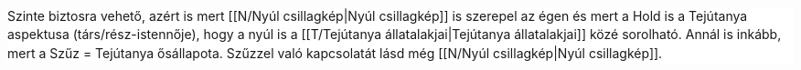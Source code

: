 
Szinte biztosra vehető, azért is mert [[N/Nyúl csillagkép\|Nyúl csillagkép]] is szerepel az égen és mert a Hold is a Tejútanya aspektusa (társ/rész-istennője), hogy a nyúl is a [[T/Tejútanya állatalakjai\|Tejútanya állatalakjai]] közé sorolható. Annál is inkább, mert a Szűz = Tejútanya ősállapota. Szűzzel való kapcsolatát lásd még [[N/Nyúl csillagkép\|Nyúl csillagkép]].  